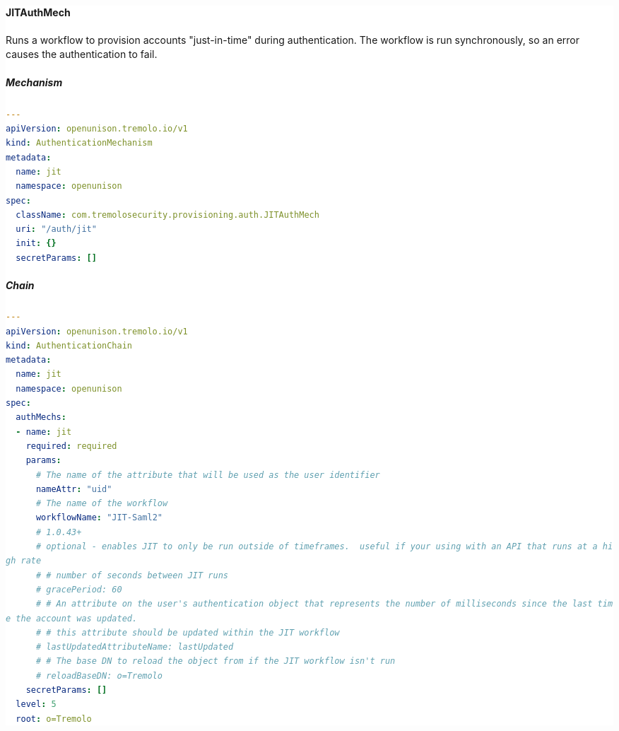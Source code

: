 #### JITAuthMech

Runs a workflow to provision accounts "just-in-time" during authentication.  The workflow is run synchronously, so an error causes the authentication to fail.

##### Mechanism

```yaml
---
apiVersion: openunison.tremolo.io/v1
kind: AuthenticationMechanism
metadata:
  name: jit
  namespace: openunison
spec:
  className: com.tremolosecurity.provisioning.auth.JITAuthMech
  uri: "/auth/jit"
  init: {}
  secretParams: []
```

##### Chain

```yaml
---
apiVersion: openunison.tremolo.io/v1
kind: AuthenticationChain
metadata:
  name: jit
  namespace: openunison
spec:
  authMechs:
  - name: jit
    required: required
    params:
      # The name of the attribute that will be used as the user identifier
      nameAttr: "uid"
      # The name of the workflow
      workflowName: "JIT-Saml2"
      # 1.0.43+
      # optional - enables JIT to only be run outside of timeframes.  useful if your using with an API that runs at a high rate
      # # number of seconds between JIT runs
      # gracePeriod: 60
      # # An attribute on the user's authentication object that represents the number of milliseconds since the last time the account was updated.
      # # this attribute should be updated within the JIT workflow
      # lastUpdatedAttributeName: lastUpdated
      # # The base DN to reload the object from if the JIT workflow isn't run
      # reloadBaseDN: o=Tremolo
    secretParams: []
  level: 5
  root: o=Tremolo
```
